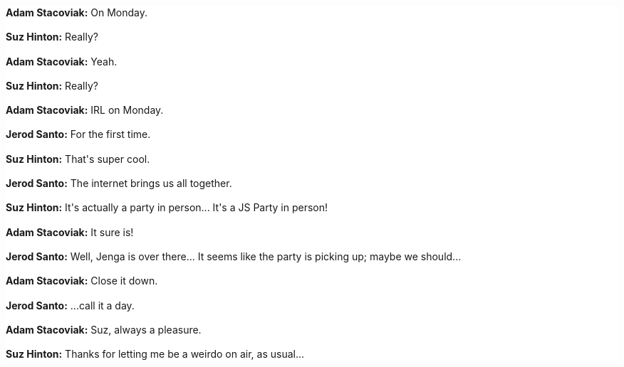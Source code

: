 **Adam Stacoviak:** On Monday.

**Suz Hinton:** Really?

**Adam Stacoviak:** Yeah.

**Suz Hinton:** Really?

**Adam Stacoviak:** IRL on Monday.

**Jerod Santo:** For the first time.

**Suz Hinton:** That's super cool.

**Jerod Santo:** The internet brings us all together.

**Suz Hinton:** It's actually a party in person... It's a JS Party in person!

**Adam Stacoviak:** It sure is!

**Jerod Santo:** Well, Jenga is over there... It seems like the party is picking up; maybe we should...

**Adam Stacoviak:** Close it down.

**Jerod Santo:** ...call it a day.

**Adam Stacoviak:** Suz, always a pleasure.

**Suz Hinton:** Thanks for letting me be a weirdo on air, as usual...
